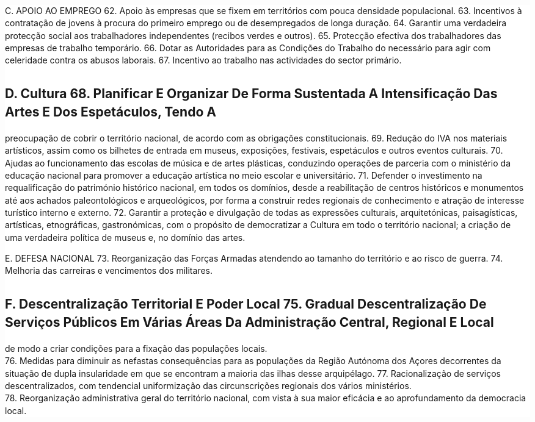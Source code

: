C. APOIO AO EMPREGO 
62. Apoio às empresas que se fixem em territórios com pouca densidade populacional. 63. Incentivos à contratação de jovens à procura do primeiro emprego ou de desempregados de longa 
duração. 
64. Garantir uma verdadeira protecção social aos trabalhadores independentes (recibos verdes e outros). 65. Protecção efectiva dos trabalhadores das empresas de trabalho temporário. 66. Dotar as Autoridades para as Condições do Trabalho do necessário para agir com celeridade contra os 
abusos laborais. 
67. Incentivo ao trabalho nas actividades do sector primário. 
 

## D. Cultura 68. Planificar E Organizar De Forma Sustentada A Intensificação Das Artes E Dos Espetáculos, Tendo A

preocupação de cobrir o território nacional, de acordo com as obrigações constitucionais. 
69. Redução do IVA nos materiais artísticos, assim como os bilhetes de entrada em museus, exposições, 
festivais, espetáculos e outros eventos culturais. 
70. Ajudas ao funcionamento das escolas de música e de artes plásticas, conduzindo operações de parceria 
com o ministério da educação nacional para promover a educação artística no meio escolar e universitário. 
71. Defender o investimento na requalificação do património histórico nacional, em todos os domínios, 
desde a reabilitação de centros históricos e monumentos até aos achados paleontológicos e arqueológicos, por forma a construir redes regionais de conhecimento e atração de interesse turístico interno e externo. 
72. Garantir a proteção e divulgação de todas as expressões culturais, arquitetónicas, paisagísticas, artísticas, 
etnográficas, gastronómicas, com o propósito de democratizar a Cultura em todo o território nacional; a criação de uma verdadeira política de museus e, no domínio das artes. 
 
E. DEFESA NACIONAL 
73. Reorganização das Forças Armadas atendendo ao tamanho do território e ao risco de guerra. 74. Melhoria das carreiras e vencimentos dos militares. 
 

## F. **Descentralização Territorial E Poder Local** 75. Gradual Descentralização De Serviços Públicos Em Várias Áreas Da Administração Central, Regional E Local

de modo a criar condições para a fixação das populações locais.  
76. Medidas para diminuir as nefastas consequências para as populações da Região Autónoma dos Açores 
decorrentes da situação de dupla insularidade em que se encontram a maioria das ilhas desse arquipélago. 
77. Racionalização de serviços descentralizados, com tendencial uniformização das circunscrições regionais 
dos vários ministérios.  
78. Reorganização administrativa geral do território nacional, com vista à sua maior eficácia e ao 
aprofundamento da democracia local. 
